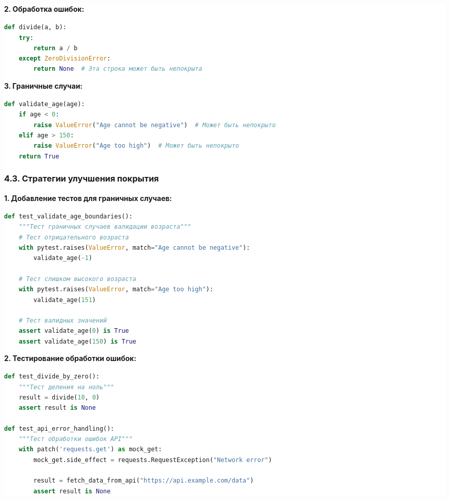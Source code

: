 **2. Обработка ошибок:**
```python
def divide(a, b):
    try:
        return a / b
    except ZeroDivisionError:
        return None  # Эта строка может быть непокрыта
```

**3. Граничные случаи:**
```python
def validate_age(age):
    if age < 0:
        raise ValueError("Age cannot be negative")  # Может быть непокрыто
    elif age > 150:
        raise ValueError("Age too high")  # Может быть непокрыто
    return True
```

### 4.3. Стратегии улучшения покрытия

**1. Добавление тестов для граничных случаев:**
```python
def test_validate_age_boundaries():
    """Тест граничных случаев валидации возраста"""
    # Тест отрицательного возраста
    with pytest.raises(ValueError, match="Age cannot be negative"):
        validate_age(-1)
    
    # Тест слишком высокого возраста
    with pytest.raises(ValueError, match="Age too high"):
        validate_age(151)
    
    # Тест валидных значений
    assert validate_age(0) is True
    assert validate_age(150) is True
```

**2. Тестирование обработки ошибок:**
```python
def test_divide_by_zero():
    """Тест деления на ноль"""
    result = divide(10, 0)
    assert result is None

def test_api_error_handling():
    """Тест обработки ошибок API"""
    with patch('requests.get') as mock_get:
        mock_get.side_effect = requests.RequestException("Network error")
        
        result = fetch_data_from_api("https://api.example.com/data")
        assert result is None
```
